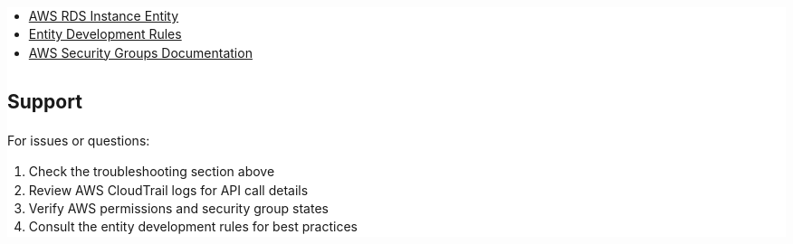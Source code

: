- [AWS RDS Instance Entity](README.md)
- [Entity Development Rules](../../ENTITY_RULES.md)
- [AWS Security Groups Documentation](https://docs.aws.amazon.com/vpc/latest/userguide/VPC_SecurityGroups.html)

## Support

For issues or questions:
1. Check the troubleshooting section above
2. Review AWS CloudTrail logs for API call details
3. Verify AWS permissions and security group states
4. Consult the entity development rules for best practices
